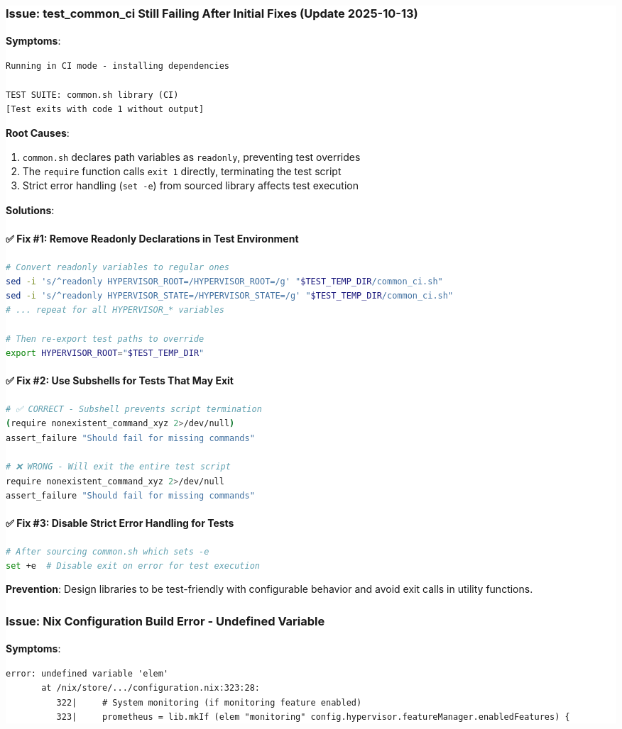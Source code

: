 ### Issue: test_common_ci Still Failing After Initial Fixes (Update 2025-10-13)
**Symptoms**:
```
Running in CI mode - installing dependencies

TEST SUITE: common.sh library (CI)
[Test exits with code 1 without output]
```

**Root Causes**:
1. `common.sh` declares path variables as `readonly`, preventing test overrides
2. The `require` function calls `exit 1` directly, terminating the test script
3. Strict error handling (`set -e`) from sourced library affects test execution

**Solutions**:

#### ✅ **Fix #1: Remove Readonly Declarations in Test Environment**
```bash
# Convert readonly variables to regular ones
sed -i 's/^readonly HYPERVISOR_ROOT=/HYPERVISOR_ROOT=/g' "$TEST_TEMP_DIR/common_ci.sh"
sed -i 's/^readonly HYPERVISOR_STATE=/HYPERVISOR_STATE=/g' "$TEST_TEMP_DIR/common_ci.sh"
# ... repeat for all HYPERVISOR_* variables

# Then re-export test paths to override
export HYPERVISOR_ROOT="$TEST_TEMP_DIR"
```

#### ✅ **Fix #2: Use Subshells for Tests That May Exit**
```bash
# ✅ CORRECT - Subshell prevents script termination
(require nonexistent_command_xyz 2>/dev/null)
assert_failure "Should fail for missing commands"

# ❌ WRONG - Will exit the entire test script
require nonexistent_command_xyz 2>/dev/null
assert_failure "Should fail for missing commands"
```

#### ✅ **Fix #3: Disable Strict Error Handling for Tests**
```bash
# After sourcing common.sh which sets -e
set +e  # Disable exit on error for test execution
```

**Prevention**: Design libraries to be test-friendly with configurable behavior and avoid exit calls in utility functions.

### Issue: Nix Configuration Build Error - Undefined Variable
**Symptoms**:
```
error: undefined variable 'elem'
       at /nix/store/.../configuration.nix:323:28:
          322|     # System monitoring (if monitoring feature enabled)
          323|     prometheus = lib.mkIf (elem "monitoring" config.hypervisor.featureManager.enabledFeatures) {
```
